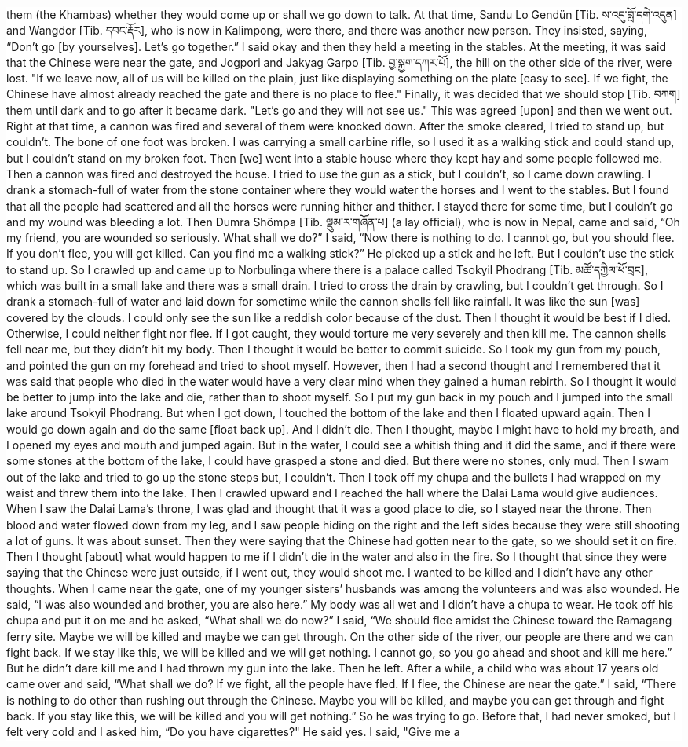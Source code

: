 them (the Khambas) whether they would come up or shall we go down to talk. At that time, Sandu Lo Gendün [Tib. ས་འདུ་བློ་དགེ་འདུན] and Wangdor [Tib. དབང་རྡོར], who is now in Kalimpong, were there, and there was another new person. They insisted, saying, “Don’t go [by yourselves]. Let’s go together.” I said okay and then they held a meeting in the stables. At the meeting, it was said that the Chinese were near the gate, and Jogpori and Jakyag Garpo [Tib. བྱ་སྐྱག་དཀར་པོ], the hill on the other side of the river, were lost. "If we leave now, all of us will be killed on the plain, just like displaying something on the plate [easy to see]. If we fight, the Chinese have almost already reached the gate and there is no place to flee." Finally, it was decided that we should stop [Tib. བཀག] them until dark and to go after it became dark. "Let’s go and they will not see us." This was agreed [upon] and then we went out. Right at that time, a cannon was fired and several of them were knocked down. After the smoke cleared, I tried to stand up, but couldn’t. The bone of one foot was broken. I was carrying a small carbine rifle, so I used it as a walking stick and could stand up, but I couldn’t stand on my broken foot. Then [we] went into a stable house where they kept hay and some people followed me. Then a cannon was fired and destroyed the house. I tried to use the gun as a stick, but I couldn’t, so I came down crawling. I drank a stomach-full of water from the stone container where they would water the horses and I went to the stables. But I found that all the people had scattered and all the horses were running hither and thither. I stayed there for some time, but I couldn’t go and my wound was bleeding a lot. Then Dumra Shömpa [Tib. ལྡུམ་ར་གཞོན་པ] (a lay official), who is now in Nepal, came and said, “Oh my friend, you are wounded so seriously. What shall we do?” I said, “Now there is nothing to do. I cannot go, but you should flee. If you don’t flee, you will get killed. Can you find me a walking stick?” He picked up a stick and he left. But I couldn’t use the stick to stand up. So I crawled up and came up to Norbulinga where there is a palace called Tsokyil Phodrang [Tib. མཚོ་དཀྱིལ་ཕོ་བྲང], which was built in a small lake and there was a small drain. I tried to cross the drain by crawling, but I couldn’t get through. So I drank a stomach-full of water and laid down for sometime while the cannon shells fell like rainfall. It was like the sun [was] covered by the clouds. I could only see the sun like a reddish color because of the dust. Then I thought it would be best if I died. Otherwise, I could neither fight nor flee. If I got caught, they would torture me very severely and then kill me. The cannon shells fell near me, but they didn’t hit my body. Then I thought it would be better to commit suicide. So I took my gun from my pouch, and pointed the gun on my forehead and tried to shoot myself. However, then I had a second thought and I remembered that it was said that people who died in the water would have a very clear mind when they gained a human rebirth. So I thought it would be better to jump into the lake and die, rather than to shoot myself. So I put my gun back in my pouch and I jumped into the small lake around Tsokyil Phodrang. But when I got down, I touched the bottom of the lake and then I floated upward again. Then I would go down again and do the same [float back up]. And I didn’t die. Then I thought, maybe I might have to hold my breath, and I opened my eyes and mouth and jumped again. But in the water, I could see a whitish thing and it did the same, and if there were some stones at the bottom of the lake, I could have grasped a stone and died. But there were no stones, only mud. Then I swam out of the lake and tried to go up the stone steps but, I couldn’t. Then I took off my chupa and the bullets I had wrapped on my waist and threw them into the lake. Then I crawled upward and I reached the hall where the Dalai Lama would give audiences. When I saw the Dalai Lama’s throne, I was glad and thought that it was a good place to die, so I stayed near the throne. Then blood and water flowed down from my leg, and I saw people hiding on the right and the left sides because they were still shooting a lot of guns. It was about sunset. Then they were saying that the Chinese had gotten near to the gate, so we should set it on fire. Then I thought [about] what would happen to me if I didn’t die in the water and also in the fire. So I thought that since they were saying that the Chinese were just outside, if I went out, they would shoot me. I wanted to be killed and I didn’t have any other thoughts. When I came near the gate, one of my younger sisters’ husbands was among the volunteers and was also wounded. He said, “I was also wounded and brother, you are also here.” My body was all wet and I didn’t have a chupa to wear. He took off his chupa and put it on me and he asked, “What shall we do now?” I said, “We should flee amidst the Chinese toward the Ramagang ferry site. Maybe we will be killed and maybe we can get through. On the other side of the river, our people are there and we can fight back. If we stay like this, we will be killed and we will get nothing. I cannot go, so you go ahead and shoot and kill me here.” But he didn’t dare kill me and I had thrown my gun into the lake. Then he left. After a while, a child who was about 17 years old came over and said, “What shall we do? If we fight, all the people have fled. If I flee, the Chinese are near the gate.” I said, “There is nothing to do other than rushing out through the Chinese. Maybe you will be killed, and maybe you can get through and fight back. If you stay like this, we will be killed and you will get nothing.” So he was trying to go. Before that, I had never smoked, but I felt very cold and I asked him, “Do you have cigarettes?" He said yes. I said, "Give me a